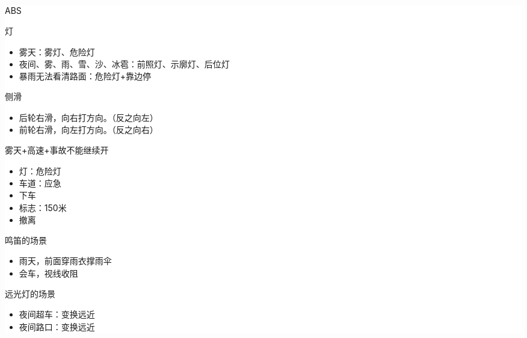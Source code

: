 ABS


灯
- 雾天：雾灯、危险灯
- 夜间、雾、雨、雪、沙、冰雹：前照灯、示廓灯、后位灯
- 暴雨无法看清路面：危险灯+靠边停


侧滑
- 后轮右滑，向右打方向。（反之向左）
- 前轮右滑，向左打方向。（反之向右）

雾天+高速+事故不能继续开
- 灯：危险灯
- 车道：应急
- 下车
- 标志：150米
- 撤离




鸣笛的场景
- 雨天，前面穿雨衣撑雨伞
- 会车，视线收阻

远光灯的场景
- 夜间超车：变换远近
- 夜间路口：变换远近